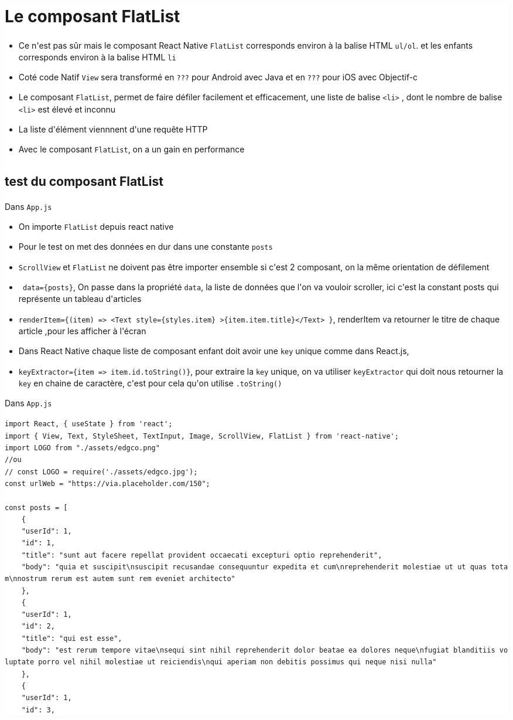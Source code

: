 # Le composant FlatList

- Ce n'est pas sûr mais le composant React Native `FlatList` corresponds environ à la balise HTML `ul/ol`. et les enfants corresponds environ à la balise HTML `li`


- Coté code Natif `View` sera transformé en `???` pour Android avec Java et en `???` pour iOS avec Objectif-c

- Le composant `FlatList`, permet de faire défiler facilement et efficacement, une liste de balise `<li>` , dont le nombre de balise `<li>` est élevé et inconnu

- La liste d'élément viennnent d'une requête HTTP

- Avec le composant `FlatList`, on a un gain en performance


## test du composant FlatList

Dans `App.js`

- On importe `FlatList` depuis react native

- Pour le test on met des données en dur dans une constante `posts`

- `ScrollView` et `FlatList` ne doivent pas être importer ensemble si c'est 2 composant, on la même orientation de défilement

- ` data={posts}`, On passe dans la propriété `data`, la liste de données que l'on va vouloir scroller, ici c'est la constant posts qui représente un tableau d'articles

- `renderItem={(item) => <Text style={styles.item} >{item.item.title}</Text> }`, renderItem va retourner le titre de chaque article ,pour les afficher à l'écran

- Dans React Native chaque liste de composant enfant doit avoir une `key` unique comme dans React.js, 

- `keyExtractor={item => item.id.toString()}`, pour extraire la `key` unique, on va utiliser `keyExtractor` qui doit nous retourner la `key` en chaine de caractère, c'est pour cela qu'on utilise `.toString()`

Dans `App.js`


    import React, { useState } from 'react';
    import { View, Text, StyleSheet, TextInput, Image, ScrollView, FlatList } from 'react-native';
    import LOGO from "./assets/edgco.png"
    //ou
    // const LOGO = require('./assets/edgco.jpg');
    const urlWeb = "https://via.placeholder.com/150";

    const posts = [
        {
        "userId": 1,
        "id": 1,
        "title": "sunt aut facere repellat provident occaecati excepturi optio reprehenderit",
        "body": "quia et suscipit\nsuscipit recusandae consequuntur expedita et cum\nreprehenderit molestiae ut ut quas totam\nnostrum rerum est autem sunt rem eveniet architecto"
        },
        {
        "userId": 1,
        "id": 2,
        "title": "qui est esse",
        "body": "est rerum tempore vitae\nsequi sint nihil reprehenderit dolor beatae ea dolores neque\nfugiat blanditiis voluptate porro vel nihil molestiae ut reiciendis\nqui aperiam non debitis possimus qui neque nisi nulla"
        },
        {
        "userId": 1,
        "id": 3,